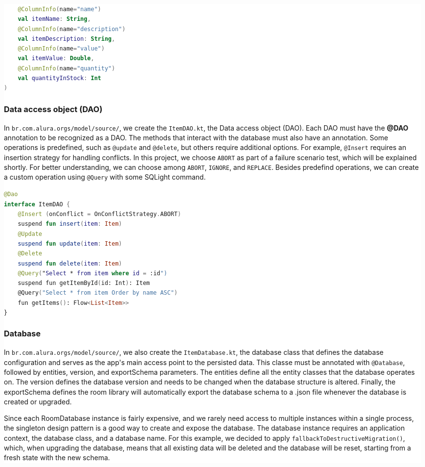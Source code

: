 ```kotlin
    @ColumnInfo(name="name")
    val itemName: String,
    @ColumnInfo(name="description")
    val itemDescription: String,
    @ColumnInfo(name="value")
    val itemValue: Double,
    @ColumnInfo(name="quantity")
    val quantityInStock: Int
)
```

### Data access object (DAO)
In `br.com.alura.orgs/model/source/`, we create the `ItemDAO.kt`, the Data access object (DAO). Each DAO must have the **@DAO** annotation to be recognized as a DAO. The methods that interact with the database must also have an annotation. Some operations is predefined, such as `@update` and `@delete`, but others require additional options. For example, `@Insert` requires an insertion strategy for handling conflicts. In this project, we choose `ABORT` as part of a failure scenario test, which will be explained shortly. For better understanding, we can choose among `ABORT`, `IGNORE`, and `REPLACE`. Besides predefind operations, we can create a custom operation using `@Query` with some SQLight command.

```kotlin
@Dao
interface ItemDAO {
    @Insert (onConflict = OnConflictStrategy.ABORT)
    suspend fun insert(item: Item)
    @Update
    suspend fun update(item: Item)
    @Delete
    suspend fun delete(item: Item)
    @Query("Select * from item where id = :id")
    suspend fun getItemById(id: Int): Item
    @Query("Select * from item Order by name ASC")
    fun getItems(): Flow<List<Item>>
}
```

### Database
In `br.com.alura.orgs/model/source/`, we also create the `ItemDatabase.kt`, the database class that defines the database configuration and serves as the app's main access point to the persisted data. This classe must be annotated with `@Database`, followed by entities, version, and exportSchema parameters. The entities define all the entity classes that the database operates on. The version defines the database version and needs to be changed when the database structure is altered. Finally, the exportSchema defines the room library will automatically export the database schema to a .json file whenever the database is created or upgraded. 

Since each RoomDatabase instance is fairly expensive, and we rarely need access to multiple instances within a single process, the singleton design pattern is a good way to create and expose the database. The database instance requires an application context, the database class, and a database name. For this example, we decided to apply `fallbackToDestructiveMigration()`, which, when upgrading the database, means that all existing data will be deleted and the database will be reset, starting from a fresh state with the new schema.
